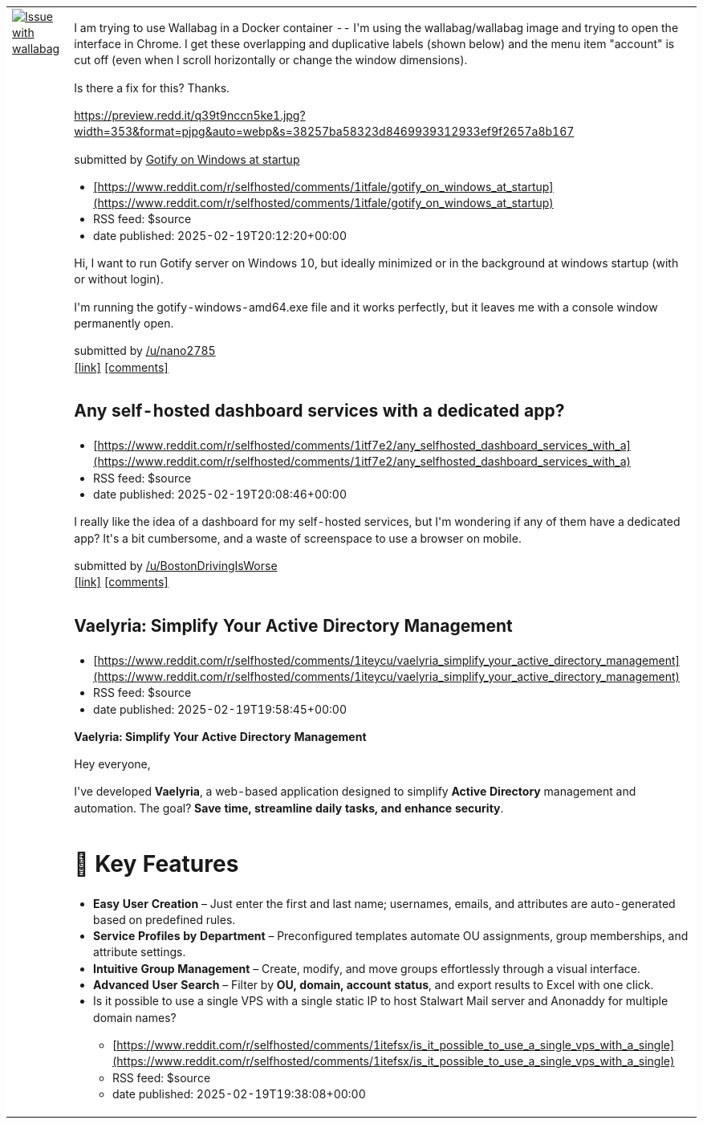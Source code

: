 <table> <tr><td> <a href="https://www.reddit.com/r/selfhosted/comments/1itfpax/issue_with_wallabag/"> <img src="https://a.thumbs.redditmedia.com/NZ9ixcUZY8RR63flH_0khkRJb0_D8-oiBLIZRYAwuM8.jpg" alt="Issue with wallabag" title="Issue with wallabag" /> </a> </td><td> <div class="md"><p>I am trying to use Wallabag in a Docker container -- I&#39;m using the wallabag/wallabag image and trying to open the interface in Chrome. I get these overlapping and duplicative labels (shown below) and the menu item &quot;account&quot; is cut off (even when I scroll horizontally or change the window dimensions).</p> <p>Is there a fix for this? Thanks.</p> <p><a href="https://preview.redd.it/q39t9nccn5ke1.jpg?width=353&amp;format=pjpg&amp;auto=webp&amp;s=38257ba58323d8469939312933ef9f2657a8b167">https://preview.redd.it/q39t9nccn5ke1.jpg?width=353&amp;format=pjpg&amp;auto=webp&amp;s=38257ba58323d8469939312933ef9f2657a8b167</a></p> </div> &#32; submitted by &#32; <a href="http

## Gotify on Windows at startup
 - [https://www.reddit.com/r/selfhosted/comments/1itfale/gotify_on_windows_at_startup](https://www.reddit.com/r/selfhosted/comments/1itfale/gotify_on_windows_at_startup)
 - RSS feed: $source
 - date published: 2025-02-19T20:12:20+00:00

<div class="md"><p>Hi, I want to run Gotify server on Windows 10, but ideally minimized or in the background at windows startup (with or without login).</p> <p>I&#39;m running the gotify-windows-amd64.exe file and it works perfectly, but it leaves me with a console window permanently open.</p> </div> &#32; submitted by &#32; <a href="https://www.reddit.com/user/nano2785"> /u/nano2785 </a> <br/> <span><a href="https://www.reddit.com/r/selfhosted/comments/1itfale/gotify_on_windows_at_startup/">[link]</a></span> &#32; <span><a href="https://www.reddit.com/r/selfhosted/comments/1itfale/gotify_on_windows_at_startup/">[comments]</a></span>

## Any self-hosted dashboard services with a dedicated app?
 - [https://www.reddit.com/r/selfhosted/comments/1itf7e2/any_selfhosted_dashboard_services_with_a](https://www.reddit.com/r/selfhosted/comments/1itf7e2/any_selfhosted_dashboard_services_with_a)
 - RSS feed: $source
 - date published: 2025-02-19T20:08:46+00:00

<div class="md"><p>I really like the idea of a dashboard for my self-hosted services, but I&#39;m wondering if any of them have a dedicated app? It&#39;s a bit cumbersome, and a waste of screenspace to use a browser on mobile.</p> </div> &#32; submitted by &#32; <a href="https://www.reddit.com/user/BostonDrivingIsWorse"> /u/BostonDrivingIsWorse </a> <br/> <span><a href="https://www.reddit.com/r/selfhosted/comments/1itf7e2/any_selfhosted_dashboard_services_with_a/">[link]</a></span> &#32; <span><a href="https://www.reddit.com/r/selfhosted/comments/1itf7e2/any_selfhosted_dashboard_services_with_a/">[comments]</a></span>

## Vaelyria: Simplify Your Active Directory Management
 - [https://www.reddit.com/r/selfhosted/comments/1iteycu/vaelyria_simplify_your_active_directory_management](https://www.reddit.com/r/selfhosted/comments/1iteycu/vaelyria_simplify_your_active_directory_management)
 - RSS feed: $source
 - date published: 2025-02-19T19:58:45+00:00

<div class="md"><p><strong>Vaelyria: Simplify Your Active Directory Management</strong></p> <p>Hey everyone,</p> <p>I&#39;ve developed <strong>Vaelyria</strong>, a web-based application designed to simplify <strong>Active Directory</strong> management and automation. The goal? <strong>Save time, streamline daily tasks, and enhance security</strong>.</p> <h1>🚀 Key Features</h1> <ul> <li><strong>Easy User Creation</strong> – Just enter the first and last name; usernames, emails, and attributes are auto-generated based on predefined rules.</li> <li><strong>Service Profiles by Department</strong> – Preconfigured templates automate OU assignments, group memberships, and attribute settings.</li> <li><strong>Intuitive Group Management</strong> – Create, modify, and move groups effortlessly through a visual interface.</li> <li><strong>Advanced User Search</strong> – Filter by <strong>OU, domain, account status</strong>, and export results to Excel with one click.</li> <li><str

## Is it possible to use a single VPS with a single static IP to host Stalwart Mail server and Anonaddy for multiple domain names?
 - [https://www.reddit.com/r/selfhosted/comments/1itefsx/is_it_possible_to_use_a_single_vps_with_a_single](https://www.reddit.com/r/selfhosted/comments/1itefsx/is_it_possible_to_use_a_single_vps_with_a_single)
 - RSS feed: $source
 - date published: 2025-02-19T19:38:08+00:00
